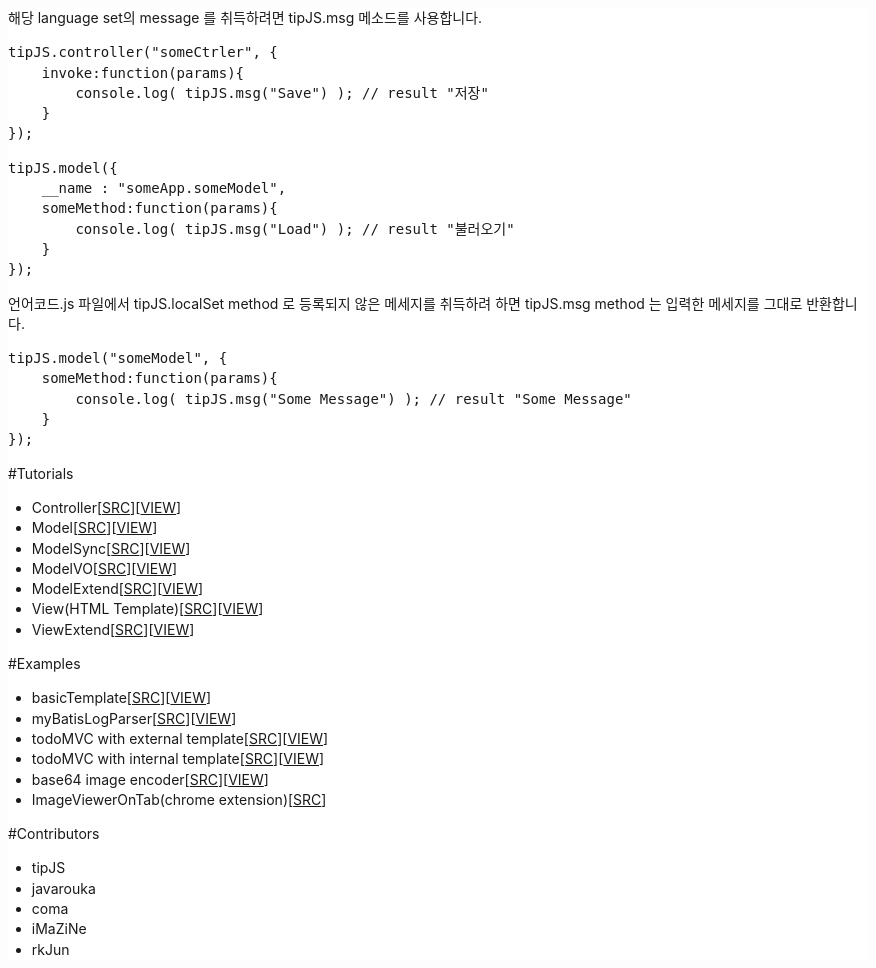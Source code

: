 해당 language set의 message 를 취득하려면 tipJS.msg 메소드를 사용합니다.
<pre>
tipJS.controller("someCtrler", {
    invoke:function(params){
        console.log( tipJS.msg("Save") ); // result "저장"
    }
});
</pre>
<pre>
tipJS.model({
    __name : "someApp.someModel",
    someMethod:function(params){
        console.log( tipJS.msg("Load") ); // result "불러오기"
    }
});
</pre>
언어코드.js 파일에서 tipJS.localSet method 로 등록되지 않은 메세지를 취득하려 하면 tipJS.msg method 는 입력한 메세지를 그대로 반환합니다.
<pre>
tipJS.model("someModel", {
    someMethod:function(params){
        console.log( tipJS.msg("Some Message") ); // result "Some Message"
    }
});
</pre>

#Tutorials
- Controller[[SRC](https://github.com/tipJS-Team/tipJS/tree/master/tutorial/Controller)][[VIEW](http://tipjs-team.github.io/tipJS/tutorial/Controller/)]
- Model[[SRC](https://github.com/tipJS-Team/tipJS/tree/master/tutorial/Model/)][[VIEW](http://tipjs-team.github.io/tipJS/tutorial/Model/)]
- ModelSync[[SRC](https://github.com/tipJS-Team/tipJS/tree/master/tutorial/ModelSync/)][[VIEW](http://tipjs-team.github.io/tipJS/tutorial/ModelSync/)]
- ModelVO[[SRC](https://github.com/tipJS-Team/tipJS/tree/master/tutorial/ModelVO/)][[VIEW](http://tipjs-team.github.io/tipJS/tutorial/ModelVO/)]
- ModelExtend[[SRC](https://github.com/tipJS-Team/tipJS/tree/master/tutorial/ModelExtend/)][[VIEW](http://tipjs-team.github.io/tipJS/tutorial/ModelExtend/)]
- View(HTML Template)[[SRC](https://github.com/tipJS-Team/tipJS/tree/master/tutorial/View/)][[VIEW](http://tipjs-team.github.io/tipJS/tutorial/View/)]
- ViewExtend[[SRC](https://github.com/tipJS-Team/tipJS/tree/master/tutorial/ViewExtend/)][[VIEW](http://tipjs-team.github.io/tipJS/tutorial/ViewExtend/)]

#Examples
- basicTemplate[[SRC](https://github.com/tipJS-Team/tipJS/tree/master/examples/basicTemplate)][[VIEW](http://tipjs-team.github.io/tipJS/examples/basicTemplate)]
- myBatisLogParser[[SRC](https://github.com/tipJS-Team/tipJS/tree/master/examples/myBatisLogParser)][[VIEW](http://tipjs-team.github.io/tipJS/examples/myBatisLogParser)]
- todoMVC with external template[[SRC](https://github.com/tipJS-Team/tipJS/tree/master/examples/todoMVC)][[VIEW](http://tipjs-team.github.io/tipJS/examples/todoMVC)]
- todoMVC with internal template[[SRC](https://github.com/tipJS-Team/tipJS/tree/master/examples/todoMVC.int)][[VIEW](http://tipjs-team.github.io/tipJS/examples/todoMVC.int)]
- base64 image encoder[[SRC](https://github.com/tipJS-Team/tipJS/tree/master/examples/base64Image)][[VIEW](http://tipjs-team.github.io/tipJS/examples/base64Image)]
- ImageViewerOnTab(chrome extension)[[SRC](https://github.com/tipJS-Team/tipJS/tree/master/examples/base64Image)]

#Contributors
- tipJS
- javarouka
- coma
- iMaZiNe
- rkJun
